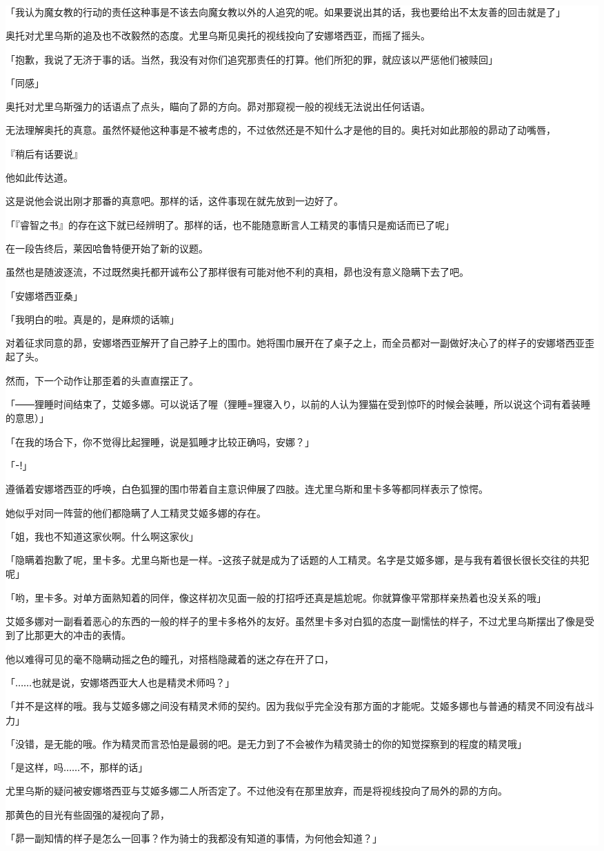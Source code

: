 「我认为魔女教的行动的责任这种事是不该去向魔女教以外的人追究的呢。如果要说出其的话，我也要给出不太友善的回击就是了」

奥托对尤里乌斯的追及也不改毅然的态度。尤里乌斯见奥托的视线投向了安娜塔西亚，而摇了摇头。

「抱歉，我说了无济于事的话。当然，我没有对你们追究那责任的打算。他们所犯的罪，就应该以严惩他们被赎回」

「同感」

奥托对尤里乌斯强力的话语点了点头，瞄向了昴的方向。昴对那窥视一般的视线无法说出任何话语。

无法理解奥托的真意。虽然怀疑他这种事是不被考虑的，不过依然还是不知什么才是他的目的。奥托对如此那般的昴动了动嘴唇，

『稍后有话要说』

他如此传达道。

这是说他会说出刚才那番的真意吧。那样的话，这件事现在就先放到一边好了。

「『睿智之书』的存在这下就已经辨明了。那样的话，也不能随意断言人工精灵的事情只是痴话而已了呢」

在一段告终后，莱因哈鲁特便开始了新的议题。

虽然也是随波逐流，不过既然奥托都开诚布公了那样很有可能对他不利的真相，昴也没有意义隐瞒下去了吧。

「安娜塔西亚桑」

「我明白的啦。真是的，是麻烦的话嘛」

对着征求同意的昴，安娜塔西亚解开了自己脖子上的围巾。她将围巾展开在了桌子之上，而全员都对一副做好决心了的样子的安娜塔西亚歪起了头。

然而，下一个动作让那歪着的头直直摆正了。

「――狸睡时间结束了，艾姬多娜。可以说话了喔（狸睡=狸寝入り，以前的人认为狸猫在受到惊吓的时候会装睡，所以说这个词有着装睡的意思）」

「在我的场合下，你不觉得比起狸睡，说是狐睡才比较正确吗，安娜？」

「-!」

遵循着安娜塔西亚的呼唤，白色狐狸的围巾带着自主意识伸展了四肢。连尤里乌斯和里卡多等都同样表示了惊愕。

她似乎对同一阵营的他们都隐瞒了人工精灵艾姬多娜的存在。

「姐，我也不知道这家伙啊。什么啊这家伙」

「隐瞒着抱歉了呢，里卡多。尤里乌斯也是一样。-这孩子就是成为了话题的人工精灵。名字是艾姬多娜，是与我有着很长很长交往的共犯呢」

「哟，里卡多。对单方面熟知着的同伴，像这样初次见面一般的打招呼还真是尴尬呢。你就算像平常那样亲热着也没关系的哦」

艾姬多娜对一副看着恶心的东西的一般的样子的里卡多格外的友好。虽然里卡多对白狐的态度一副懦怯的样子，不过尤里乌斯摆出了像是受到了比那更大的冲击的表情。

他以难得可见的毫不隐瞒动摇之色的瞳孔，对搭档隐藏着的迷之存在开了口，

「……也就是说，安娜塔西亚大人也是精灵术师吗？」

「并不是这样的哦。我与艾姬多娜之间没有精灵术师的契约。因为我似乎完全没有那方面的才能呢。艾姬多娜也与普通的精灵不同没有战斗力」

「没错，是无能的哦。作为精灵而言恐怕是最弱的吧。是无力到了不会被作为精灵骑士的你的知觉探察到的程度的精灵哦」

「是这样，吗……不，那样的话」

尤里乌斯的疑问被安娜塔西亚与艾姬多娜二人所否定了。不过他没有在那里放弃，而是将视线投向了局外的昴的方向。

那黄色的目光有些固强的凝视向了昴，

「昴一副知情的样子是怎么一回事？作为骑士的我都没有知道的事情，为何他会知道？」
